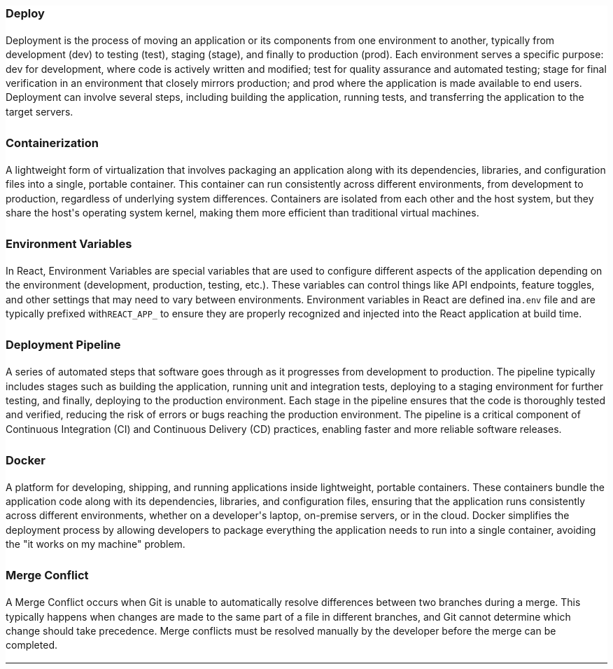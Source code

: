 ### Deploy
Deployment is the process of moving an application or its components from one environment to another, typically from development (dev) to testing (test), staging (stage), and finally to production (prod). Each environment serves a specific purpose: dev for development, where code is actively written and modified; test for quality assurance and automated testing; stage for final verification in an environment that closely mirrors production; and prod where the application is made available to end users. Deployment can involve several steps, including building the application, running tests, and transferring the application to the target servers.

### Containerization
A lightweight form of virtualization that involves packaging an application along with its dependencies, libraries, and configuration files into a single, portable container. This container can run consistently across different environments, from development to production, regardless of underlying system differences. Containers are isolated from each other and the host system, but they share the host's operating system kernel, making them more efficient than traditional virtual machines.

### Environment Variables
In React, Environment Variables are special variables that are used to configure different aspects of the application depending on the environment (development, production, testing, etc.). These variables can control things like API endpoints, feature toggles, and other settings that may need to vary between environments. Environment variables in React are defined ina`.env` file and are typically prefixed with`REACT_APP_` to ensure they are properly recognized and injected into the React application at build time.

### Deployment Pipeline
A series of automated steps that software goes through as it progresses from development to production. The pipeline typically includes stages such as building the application, running unit and integration tests, deploying to a staging environment for further testing, and finally, deploying to the production environment. Each stage in the pipeline ensures that the code is thoroughly tested and verified, reducing the risk of errors or bugs reaching the production environment. The pipeline is a critical component of Continuous Integration (CI) and Continuous Delivery (CD) practices, enabling faster and more reliable software releases.

### Docker
A platform for developing, shipping, and running applications inside lightweight, portable containers. These containers bundle the application code along with its dependencies, libraries, and configuration files, ensuring that the application runs consistently across different environments, whether on a developer's laptop, on-premise servers, or in the cloud. Docker simplifies the deployment process by allowing developers to package everything the application needs to run into a single container, avoiding the "it works on my machine" problem.

### Merge Conflict
A Merge Conflict occurs when Git is unable to automatically resolve differences between two branches during a merge. This typically happens when changes are made to the same part of a file in different branches, and Git cannot determine which change should take precedence. Merge conflicts must be resolved manually by the developer before the merge can be completed.


---
